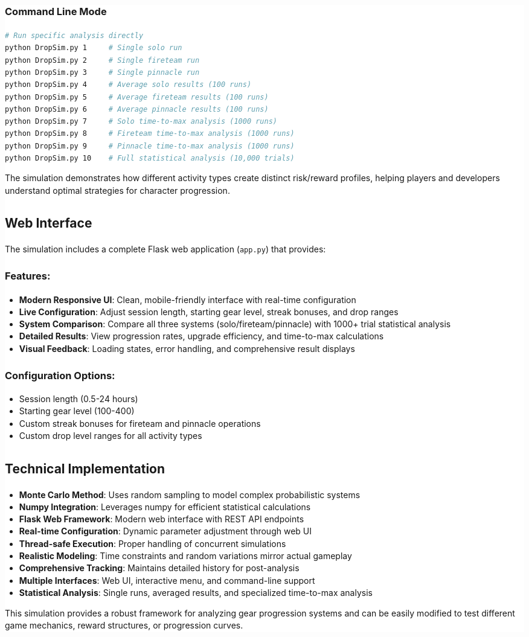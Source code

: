 ### Command Line Mode
```bash
# Run specific analysis directly
python DropSim.py 1     # Single solo run
python DropSim.py 2     # Single fireteam run
python DropSim.py 3     # Single pinnacle run
python DropSim.py 4     # Average solo results (100 runs)
python DropSim.py 5     # Average fireteam results (100 runs)
python DropSim.py 6     # Average pinnacle results (100 runs)
python DropSim.py 7     # Solo time-to-max analysis (1000 runs)
python DropSim.py 8     # Fireteam time-to-max analysis (1000 runs)
python DropSim.py 9     # Pinnacle time-to-max analysis (1000 runs)
python DropSim.py 10    # Full statistical analysis (10,000 trials)
```

The simulation demonstrates how different activity types create distinct risk/reward profiles, helping players and developers understand optimal strategies for character progression.

## Web Interface

The simulation includes a complete Flask web application (`app.py`) that provides:

### Features:
- **Modern Responsive UI**: Clean, mobile-friendly interface with real-time configuration
- **Live Configuration**: Adjust session length, starting gear level, streak bonuses, and drop ranges
- **System Comparison**: Compare all three systems (solo/fireteam/pinnacle) with 1000+ trial statistical analysis
- **Detailed Results**: View progression rates, upgrade efficiency, and time-to-max calculations
- **Visual Feedback**: Loading states, error handling, and comprehensive result displays



### Configuration Options:
- Session length (0.5-24 hours)
- Starting gear level (100-400)
- Custom streak bonuses for fireteam and pinnacle operations
- Custom drop level ranges for all activity types

## Technical Implementation

- **Monte Carlo Method**: Uses random sampling to model complex probabilistic systems
- **Numpy Integration**: Leverages numpy for efficient statistical calculations
- **Flask Web Framework**: Modern web interface with REST API endpoints
- **Real-time Configuration**: Dynamic parameter adjustment through web UI
- **Thread-safe Execution**: Proper handling of concurrent simulations
- **Realistic Modeling**: Time constraints and random variations mirror actual gameplay
- **Comprehensive Tracking**: Maintains detailed history for post-analysis
- **Multiple Interfaces**: Web UI, interactive menu, and command-line support
- **Statistical Analysis**: Single runs, averaged results, and specialized time-to-max analysis

This simulation provides a robust framework for analyzing gear progression systems and can be easily modified to test different game mechanics, reward structures, or progression curves.